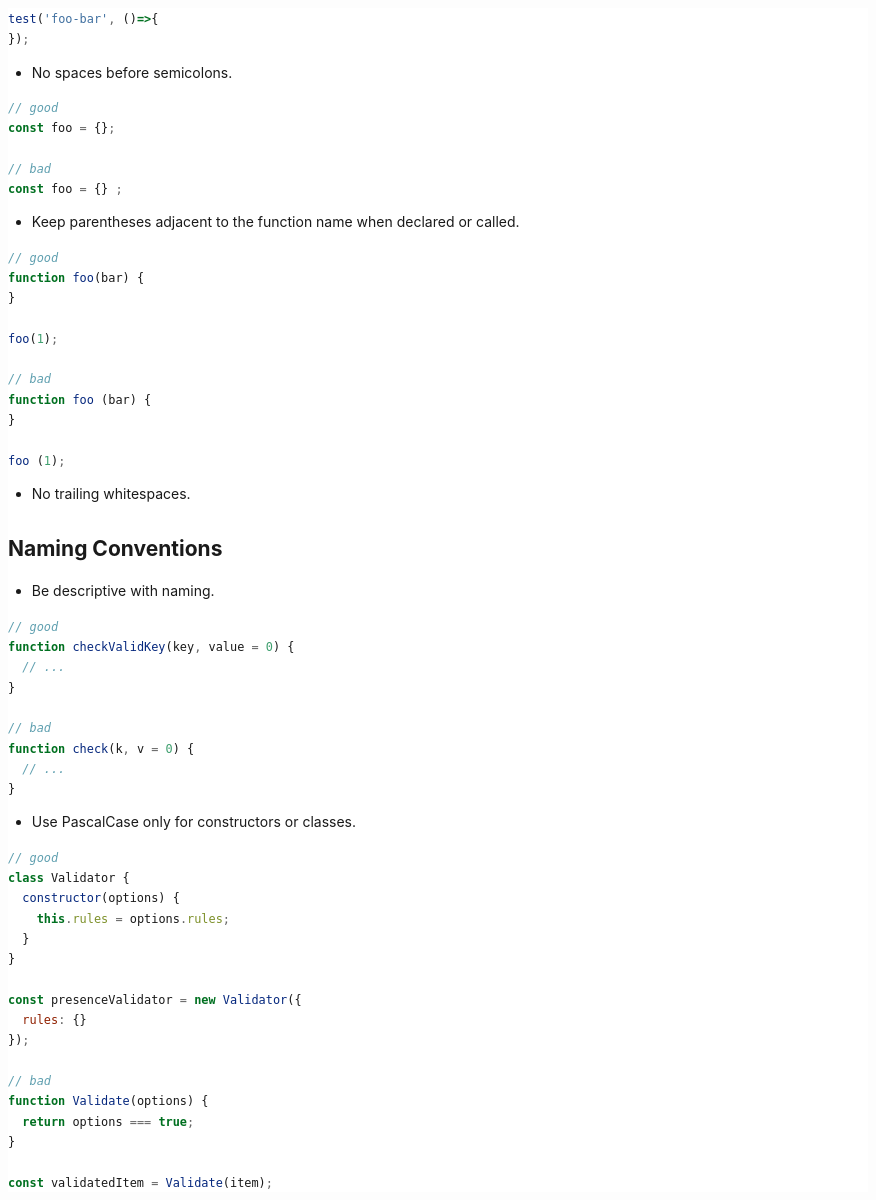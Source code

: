 ```javascript
test('foo-bar', ()=>{
});
```

+ No spaces before semicolons.

```javascript
// good
const foo = {};

// bad
const foo = {} ;
```

+ Keep parentheses adjacent to the function name when declared or called.

```javascript
// good
function foo(bar) {
}

foo(1);

// bad
function foo (bar) {
}

foo (1);
```

+ No trailing whitespaces.

## Naming Conventions

+ Be descriptive with naming.

```javascript
// good
function checkValidKey(key, value = 0) {
  // ...
}

// bad
function check(k, v = 0) {
  // ...
}
```

+ Use PascalCase only for constructors or classes.

```javascript
// good
class Validator {
  constructor(options) {
    this.rules = options.rules;
  }
}

const presenceValidator = new Validator({
  rules: {}
});

// bad
function Validate(options) {
  return options === true;
}

const validatedItem = Validate(item);
```